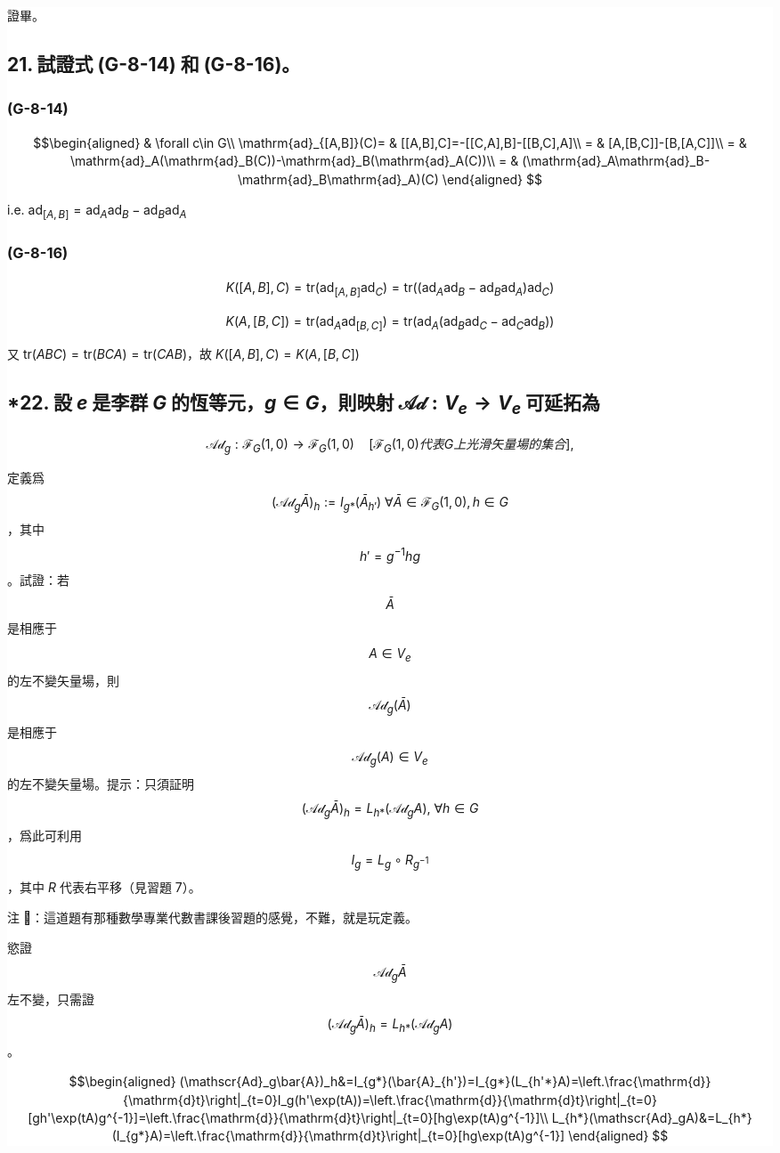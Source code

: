 證畢。

## 21. 試證式 (G-8-14) 和 (G-8-16)。

### (G-8-14)

$$\begin{aligned}
  & \forall c\in G\\
  \mathrm{ad}_{[A,B]}(C)= & [[A,B],C]=-[[C,A],B]-[[B,C],A]\\
  = & [A,[B,C]]-[B,[A,C]]\\
  = & \mathrm{ad}_A(\mathrm{ad}_B(C))-\mathrm{ad}_B(\mathrm{ad}_A(C))\\
  = & (\mathrm{ad}_A\mathrm{ad}_B-\mathrm{ad}_B\mathrm{ad}_A)(C)
\end{aligned}
$$

i.e. $\mathrm{ad}_{[A,B]}=\mathrm{ad}_A\mathrm{ad}_B-\mathrm{ad}_B\mathrm{ad}_A$

### (G-8-16)

$$
K([A,B],C)=\mathrm{tr}(\mathrm{ad}_{[A,B]}\mathrm{ad}_C)=\mathrm{tr}((\mathrm{ad}_A\mathrm{ad}_B-\mathrm{ad}_B\mathrm{ad}_A)\mathrm{ad}_C)
$$

$$
K(A,[B,C])=\mathrm{tr}(\mathrm{ad}_{A}\mathrm{ad}_{[B,C]})=\mathrm{tr}(\mathrm{ad}_A(\mathrm{ad}_B\mathrm{ad}_C-\mathrm{ad}_C\mathrm{ad}_B))
$$

又 $\mathrm{tr}(ABC)=\mathrm{tr}(BCA)=\mathrm{tr}(CAB)$，故 $K([A,B],C)=K(A,[B,C])$

## *22. 設 $e$ 是李群 $G$ 的恆等元，$g\in G$，則映射 $\mathscr{Ad}:V_e\to V_e$ 可延拓為

$$
\mathscr{Ad}_g:\mathscr{F}_G(1,0)\to\mathscr{F}_G(1,0)\quad[\mathscr{F}_G(1,0)代表 G 上光滑矢量場的集合],
$$

定義爲 $$(\mathscr{Ad}_g\bar{A})_h:=I_{g*}(\bar{A}_{h'})\ \forall\bar{A}\in\mathscr{F}_G(1,0),h\in G$$，其中 $$h'=g^{-1}hg$$。試證：若 $$\bar{A}$$ 是相應于 $$A\in V_e$$ 的左不變矢量場，則 $$\mathscr{Ad}_g(\bar{A})$$ 是相應于 $$\mathscr{Ad}_g(A)\in V_e$$ 的左不變矢量場。提示：只須証明  $$(\mathscr{Ad}_g\bar{A})_h=L_{h*}(\mathscr{Ad}_gA),\ \forall h\in G$$，爲此可利用 $$I_g=L_g\circ R_{g^{-1}}$$，其中 $R$ 代表右平移（見習題 7）。

注 🐖：這道題有那種數學專業代數書課後習題的感覺，不難，就是玩定義。

慾證 $$\mathscr{Ad}_g\bar{A}$$ 左不變，只需證 $$(\mathscr{Ad}_g\bar{A})_h=L_{h*}(\mathscr{Ad}_gA)$$。

$$\begin{aligned}
  (\mathscr{Ad}_g\bar{A})_h&=I_{g*}(\bar{A}_{h'})=I_{g*}(L_{h'*}A)=\left.\frac{\mathrm{d}}{\mathrm{d}t}\right|_{t=0}I_g(h'\exp(tA))=\left.\frac{\mathrm{d}}{\mathrm{d}t}\right|_{t=0}[gh'\exp(tA)g^{-1}]=\left.\frac{\mathrm{d}}{\mathrm{d}t}\right|_{t=0}[hg\exp(tA)g^{-1}]\\
  L_{h*}(\mathscr{Ad}_gA)&=L_{h*}(I_{g*}A)=\left.\frac{\mathrm{d}}{\mathrm{d}t}\right|_{t=0}[hg\exp(tA)g^{-1}]
\end{aligned}
$$
